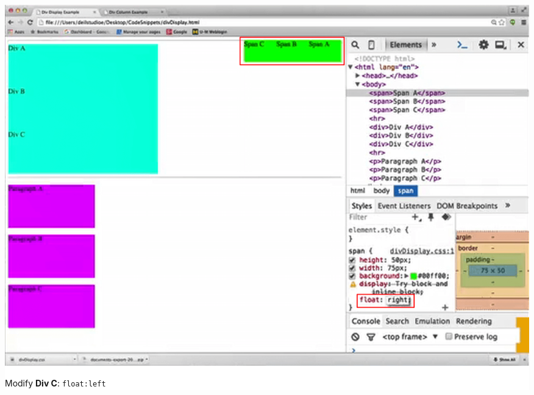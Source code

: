 <img src='https://github.com/siyinghan/Notes/raw/master/Web%20Design%20for%20Everybody%20(Coursera%20Specialization)/02%20Introduction%20to%20CSS3/Image/092.png' alt='092' />

Modify **Div C**: `float:left`

